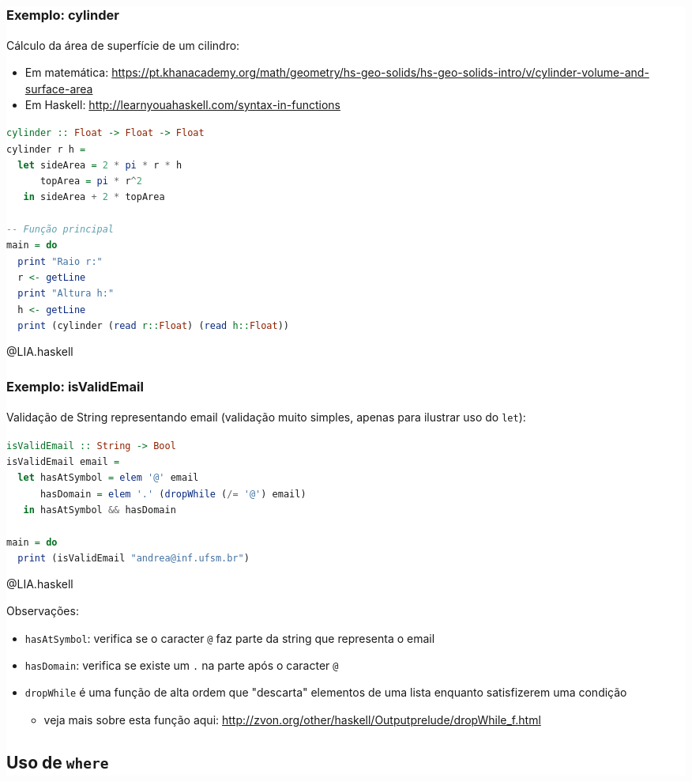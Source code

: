 ### Exemplo: cylinder


Cálculo da área de superfície de um cilindro: 

- Em matemática: https://pt.khanacademy.org/math/geometry/hs-geo-solids/hs-geo-solids-intro/v/cylinder-volume-and-surface-area
- Em Haskell: http://learnyouahaskell.com/syntax-in-functions


``` haskell
cylinder :: Float -> Float -> Float  
cylinder r h =
  let sideArea = 2 * pi * r * h  
      topArea = pi * r^2  
   in sideArea + 2 * topArea

-- Função principal
main = do
  print "Raio r:"
  r <- getLine
  print "Altura h:"
  h <- getLine  
  print (cylinder (read r::Float) (read h::Float))
```
@LIA.haskell


### Exemplo: isValidEmail

Validação de String representando email (validação muito simples, apenas para ilustrar uso do `let`):

``` haskell
isValidEmail :: String -> Bool
isValidEmail email =
  let hasAtSymbol = elem '@' email
      hasDomain = elem '.' (dropWhile (/= '@') email)
   in hasAtSymbol && hasDomain

main = do
  print (isValidEmail "andrea@inf.ufsm.br")
```
@LIA.haskell

Observações:

- `hasAtSymbol`: verifica se o caracter `@` faz parte da string que representa o email
- `hasDomain`: verifica se existe um `.` na parte após o caracter `@`
- `dropWhile` é uma função de alta ordem que "descarta" elementos de uma lista enquanto satisfizerem uma condição

  - veja mais sobre esta função aqui: http://zvon.org/other/haskell/Outputprelude/dropWhile_f.html



## Uso de `where`
